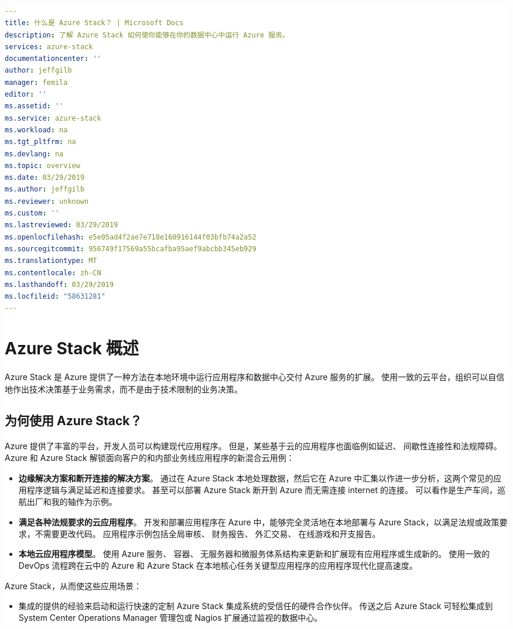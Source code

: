 ```yaml
---
title: 什么是 Azure Stack？ | Microsoft Docs
description: 了解 Azure Stack 如何使你能够在你的数据中心中运行 Azure 服务。
services: azure-stack
documentationcenter: ''
author: jeffgilb
manager: femila
editor: ''
ms.assetid: ''
ms.service: azure-stack
ms.workload: na
ms.tgt_pltfrm: na
ms.devlang: na
ms.topic: overview
ms.date: 03/29/2019
ms.author: jeffgilb
ms.reviewer: unknown
ms.custom: ''
ms.lastreviewed: 03/29/2019
ms.openlocfilehash: e5e05ad4f2ae7e718e160916144f03bfb74a2a52
ms.sourcegitcommit: 956749f17569a55bcafba95aef9abcbb345eb929
ms.translationtype: MT
ms.contentlocale: zh-CN
ms.lasthandoff: 03/29/2019
ms.locfileid: "58631281"
---
```

# <a name="azure-stack-overview"></a>Azure Stack 概述

Azure Stack 是 Azure 提供了一种方法在本地环境中运行应用程序和数据中心交付 Azure 服务的扩展。 使用一致的云平台，组织可以自信地作出技术决策基于业务需求，而不是由于技术限制的业务决策。

## <a name="why-use-azure-stack"></a>为何使用 Azure Stack？

Azure 提供了丰富的平台，开发人员可以构建现代应用程序。 但是，某些基于云的应用程序也面临例如延迟、 间歇性连接性和法规障碍。 Azure 和 Azure Stack 解锁面向客户的和内部业务线应用程序的新混合云用例：

- **边缘解决方案和断开连接的解决方案**。 通过在 Azure Stack 本地处理数据，然后它在 Azure 中汇集以作进一步分析，这两个常见的应用程序逻辑与满足延迟和连接要求。 甚至可以部署 Azure Stack 断开到 Azure 而无需连接 internet 的连接。 可以看作是生产车间，巡航出厂和我的轴作为示例。

- **满足各种法规要求的云应用程序**。 开发和部署应用程序在 Azure 中，能够完全灵活地在本地部署与 Azure Stack，以满足法规或政策要求，不需要更改代码。 应用程序示例包括全局审核、 财务报告、 外汇交易、 在线游戏和开支报告。

- **本地云应用程序模型**。 使用 Azure 服务、 容器、 无服务器和微服务体系结构来更新和扩展现有应用程序或生成新的。 使用一致的 DevOps 流程跨在云中的 Azure 和 Azure Stack 在本地核心任务关键型应用程序的应用程序现代化提高速度。

Azure Stack，从而使这些应用场景：

- 集成的提供的经验来启动和运行快速的定制 Azure Stack 集成系统的受信任的硬件合作伙伴。 传送之后 Azure Stack 可轻松集成到 System Center Operations Manager 管理包或 Nagios 扩展通过监视的数据中心。
